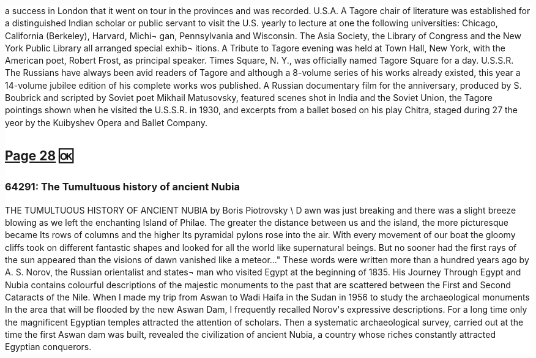 a success in London that it went on tour in the
provinces and was recorded.
U.S.A. A Tagore chair of literature was
established for a distinguished Indian scholar
or public servant to visit the U.S. yearly to
lecture at one the following universities:
Chicago, California (Berkeley), Harvard, Michi¬
gan, Pennsylvania and Wisconsin. The Asia
Society, the Library of Congress and the New
York Public Library all arranged special exhib¬
itions. A Tribute to Tagore evening was held
at Town Hall, New York, with the American
poet, Robert Frost, as principal speaker. Times
Square, N. Y., was officially named Tagore
Square for a day.
U.S.S.R. The Russians have always been avid
readers of Tagore and although a 8-volume
series of his works already existed, this year a
14-volume jubilee edition of his complete works
wos published. A Russian documentary film
for the anniversary, produced by S. Boubrick and
scripted by Soviet poet Mikhail Matusovsky,
featured scenes shot in India and the Soviet
Union, the Tagore pointings shown when he
visited the U.S.S.R. in 1930, and excerpts from
a ballet bosed on his play Chitra, staged during 27
the yeor by the Kuibyshev Opera and Ballet
Company.
## [Page 28](https://demo.humlab.umu.se/courier/064331engo.pdf#page=28) 🆗
### 64291: The Tumultuous history of ancient Nubia
THE TUMULTUOUS HISTORY
OF ANCIENT NUBIA
by Boris Piotrovsky
\\
D awn was just breaking and there was a slight
breeze blowing as we left the enchanting
Island of Philae. The greater the distance between us and
the island, the more picturesque became Its rows of
columns and the higher Its pyramidal pylons rose into the
air. With every movement of our boat the gloomy cliffs
took on different fantastic shapes and looked for all the
world like supernatural beings. But no sooner had the
first rays of the sun appeared than the visions of dawn
vanished like a meteor..."
These words were written more than a hundred years
ago by A. S. Norov, the Russian orientalist and states¬
man who visited Egypt at the beginning of 1835. His
Journey Through Egypt and Nubia contains colourful
descriptions of the majestic monuments to the past that
are scattered between the First and Second Cataracts
of the Nile.
When I made my trip from Aswan to Wadi Haifa in
the Sudan in 1956 to study the archaeological monuments
In the area that will be flooded by the new Aswan Dam,
I frequently recalled Norov's expressive descriptions.
For a long time only the magnificent Egyptian temples
attracted the attention of scholars. Then a systematic
archaeological survey, carried out at the time the first
Aswan dam was built, revealed the civilization of ancient
Nubia, a country whose riches constantly attracted
Egyptian conquerors.